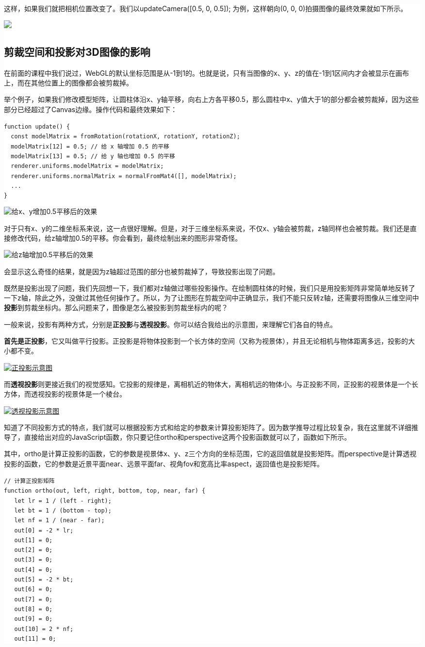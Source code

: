 这样，如果我们就把相机位置改变了。我们以updateCamera(\[0.5, 0, 0.5]); 为例，这样朝向(0, 0, 0)拍摄图像的最终效果就如下所示。

![](https://static001.geekbang.org/resource/image/0c/3d/0cb89b225568d718d3b0e29ec2107a3d.jpeg?wh=1920%2A660)

## 剪裁空间和投影对3D图像的影响

在前面的课程中我们说过，WebGL的默认坐标范围是从-1到1的。也就是说，只有当图像的x、y、z的值在-1到1区间内才会被显示在画布上，而在其他位置上的图像都会被剪裁掉。

举个例子，如果我们修改模型矩阵，让圆柱体沿x、y轴平移，向右上方各平移0.5，那么圆柱中x、y值大于1的部分都会被剪裁掉，因为这些部分已经超过了Canvas边缘。操作代码和最终效果如下：

```
function update() {
  const modelMatrix = fromRotation(rotationX, rotationY, rotationZ);
  modelMatrix[12] = 0.5; // 给 x 轴增加 0.5 的平移
  modelMatrix[13] = 0.5; // 给 y 轴也增加 0.5 的平移
  renderer.uniforms.modelMatrix = modelMatrix;
  renderer.uniforms.normalMatrix = normalFromMat4([], modelMatrix);
  ...
}
```

![](https://static001.geekbang.org/resource/image/0c/69/0ce1b0da1ddaf4c993f928a6fc16a869.jpeg?wh=1920%2A761 "给x、y增加0.5平移后的效果")

对于只有x、y的二维坐标系来说，这一点很好理解。但是，对于三维坐标系来说，不仅x、y轴会被剪裁，z轴同样也会被剪裁。我们还是直接修改代码，给z轴增加0.5的平移。你会看到，最终绘制出来的图形非常奇怪。

![](https://static001.geekbang.org/resource/image/a0/8c/a0808ebaf37784b633271e1b41047e8c.jpeg?wh=1920%2A728 "给z轴增加0.5平移后的效果")

会显示这么奇怪的结果，就是因为z轴超过范围的部分也被剪裁掉了，导致投影出现了问题。

既然是投影出现了问题，我们先回想一下，我们都对z轴做过哪些投影操作。在绘制圆柱体的时候，我们只是用投影矩阵非常简单地反转了一下z轴，除此之外，没做过其他任何操作了。所以，为了让图形在剪裁空间中正确显示，我们不能只反转z轴，还需要将图像从三维空间中**投影**到剪裁坐标内。那么问题来了，图像是怎么被投影到剪裁坐标内的呢？

一般来说，投影有两种方式，分别是**正投影**与**透视投影**。你可以结合我给出的示意图，来理解它们各自的特点。

**首先是正投影**，它又叫做平行投影。正投影是将物体投影到一个长方体的空间（又称为视景体），并且无论相机与物体距离多远，投影的大小都不变。

[![](https://static001.geekbang.org/resource/image/d6/b1/d69c5a24cf92bea9ebf24f6222a225b1.jpeg?wh=1920%2A1049 "正投影示意图")](https://glumes.com/post/opengl/opengl-tutorial-projection-matrix/)

而**透视投影**则更接近我们的视觉感知。它投影的规律是，离相机近的物体大，离相机远的物体小。与正投影不同，正投影的视景体是一个长方体，而透视投影的视景体是一个棱台。

[![](https://static001.geekbang.org/resource/image/fd/43/fd76c623daba4a80f6c557e03a82bb43.jpeg?wh=1920%2A1080 "透视投影示意图")](https://glumes.com/post/opengl/opengl-tutorial-projection-matrix/)

知道了不同投影方式的特点，我们就可以根据投影方式和给定的参数来计算投影矩阵了。因为数学推导过程比较复杂，我在这里就不详细推导了，直接给出对应的JavaScript函数，你只要记住ortho和perspective这两个投影函数就可以了，函数如下所示。

其中，ortho是计算正投影的函数，它的参数是视景体x、y、z三个方向的坐标范围，它的返回值就是投影矩阵。而perspective是计算透视投影的函数，它的参数是近景平面near、远景平面far、视角fov和宽高比率aspect，返回值也是投影矩阵。

```
// 计算正投影矩阵
function ortho(out, left, right, bottom, top, near, far) {
   let lr = 1 / (left - right);
   let bt = 1 / (bottom - top);
   let nf = 1 / (near - far);
   out[0] = -2 * lr;
   out[1] = 0;
   out[2] = 0;
   out[3] = 0;
   out[4] = 0;
   out[5] = -2 * bt;
   out[6] = 0;
   out[7] = 0;
   out[8] = 0;
   out[9] = 0;
   out[10] = 2 * nf;
   out[11] = 0;
```